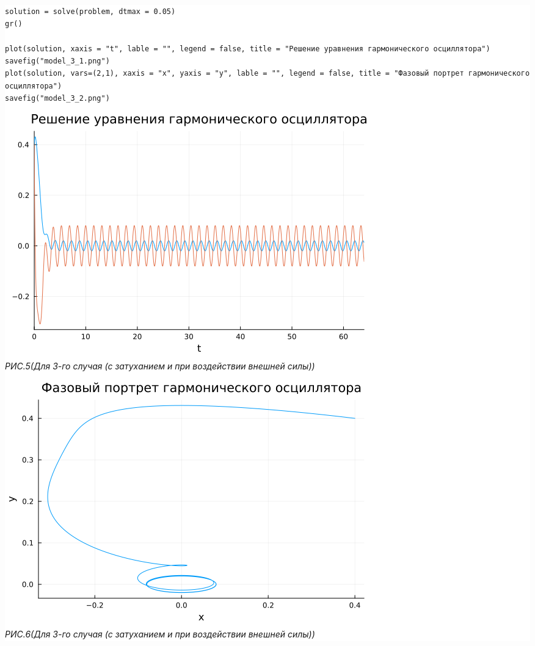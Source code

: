 ```
solution = solve(problem, dtmax = 0.05)
gr()

plot(solution, xaxis = "t", lable = "", legend = false, title = "Решение уравнения гармонического осциллятора")
savefig("model_3_1.png")
plot(solution, vars=(2,1), xaxis = "x", yaxis = "y", lable = "", legend = false, title = "Фазовый портрет гармонического осциллятора")
savefig("model_3_2.png")
```

![pic](https://raw.githubusercontent.com/KirillKoifman/study_2023-2024_mathmod/master/labs/lab4/Screenshots/model_3_1.png)
<br/>*РИС.5(Для 3-го случая (с затуханием и при воздействии внешней силы))*

![pic](https://raw.githubusercontent.com/KirillKoifman/study_2023-2024_mathmod/master/labs/lab4/Screenshots/model_3_2.png)
<br/>*РИС.6(Для 3-го случая (с затуханием и при воздействии внешней силы))*
